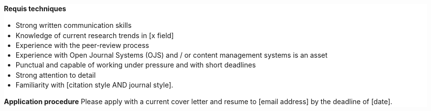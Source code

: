 __Requis techniques__

* Strong written communication skills
* Knowledge of current research trends in [x field]
* Experience with the peer-review process
* Experience with Open Journal Systems (OJS) and / or content management systems is an asset
* Punctual and capable of working under pressure and with short deadlines
* Strong attention to detail
* Familiarity with [citation style AND journal style].

__Application procedure__ Please apply with a current cover letter and resume to [email address] by the deadline of [date].
